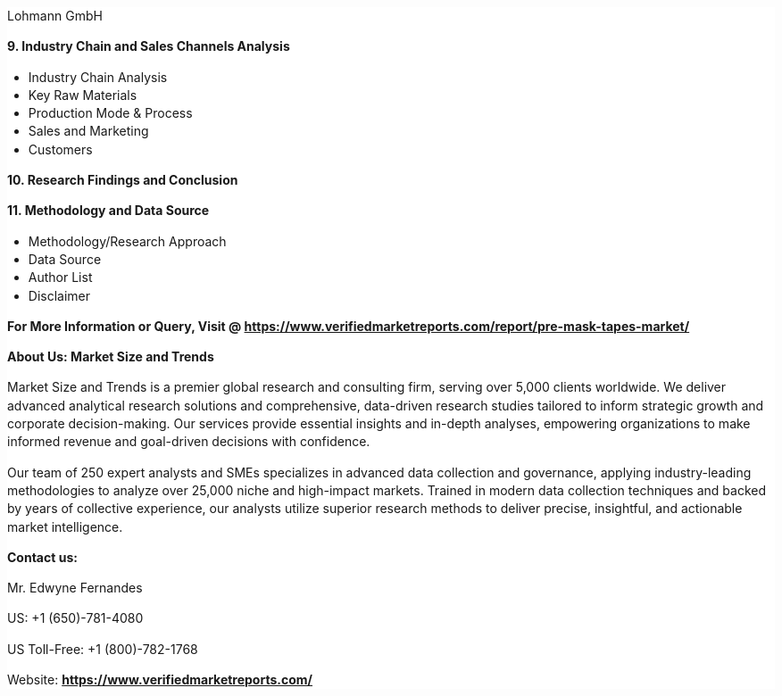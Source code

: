 Lohmann GmbH</strong></p><p><strong>9. Industry Chain and Sales Channels Analysis</strong></p><ul><li>Industry Chain Analysis</li><li>Key Raw Materials</li><li>Production Mode &amp; Process</li><li>Sales and Marketing</li><li>Customers</li></ul><p><strong>10. Research Findings and Conclusion</strong></p><p><strong>11. Methodology and Data Source</strong></p><ul><li>Methodology/Research Approach</li><li>Data Source</li><li>Author List</li><li>Disclaimer</li></ul></p><p><strong>For More Information or Query, Visit @ <a href="https://www.verifiedmarketreports.com/report/pre-mask-tapes-market/">https://www.verifiedmarketreports.com/report/pre-mask-tapes-market/</a></strong></p><p><strong>About Us: Market Size and Trends</strong></p><p>Market Size and Trends is a premier global research and consulting firm, serving over 5,000 clients worldwide. We deliver advanced analytical research solutions and comprehensive, data-driven research studies tailored to inform strategic growth and corporate decision-making. Our services provide essential insights and in-depth analyses, empowering organizations to make informed revenue and goal-driven decisions with confidence.</p><p>Our team of 250 expert analysts and SMEs specializes in advanced data collection and governance, applying industry-leading methodologies to analyze over 25,000 niche and high-impact markets. Trained in modern data collection techniques and backed by years of collective experience, our analysts utilize superior research methods to deliver precise, insightful, and actionable market intelligence.</p><p><strong>Contact us:</strong></p><p>Mr. Edwyne Fernandes</p><p>US: +1 (650)-781-4080</p><p>US Toll-Free: +1 (800)-782-1768</p><p>Website: <strong><a href="https://www.verifiedmarketreports.com/">https://www.verifiedmarketreports.com/</a></strong></p>
